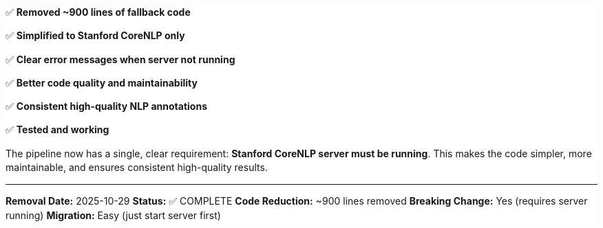✅ **Removed ~900 lines of fallback code**

✅ **Simplified to Stanford CoreNLP only**

✅ **Clear error messages when server not running**

✅ **Better code quality and maintainability**

✅ **Consistent high-quality NLP annotations**

✅ **Tested and working**

The pipeline now has a single, clear requirement: **Stanford CoreNLP server must be running**. This makes the code simpler, more maintainable, and ensures consistent high-quality results.

---

**Removal Date:** 2025-10-29
**Status:** ✅ COMPLETE
**Code Reduction:** ~900 lines removed
**Breaking Change:** Yes (requires server running)
**Migration:** Easy (just start server first)
